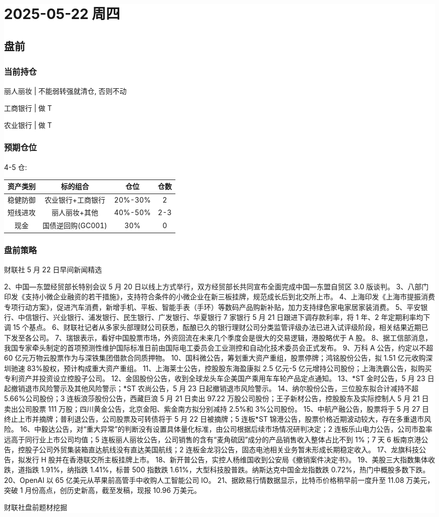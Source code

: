 # 2025-05-22 周四

## 盘前

### 当前持仓

丽人丽妆 | 不能弱转强就清仓, 否则不动

工商银行 | 做 T

农业银行 | 做 T

### 预期仓位

4-5 仓:

| 资产类别 |     标的组合      |  仓位   | 仓数 |
| :------: | :---------------: | :-----: | :--: |
| 稳健防御 | 农业银行+工商银行 | 20%-30% |  2   |
| 短线进攻 |   丽人丽妆+其他   | 40%-50% | 2-3  |
|   现金   | 国债逆回购(GC001) |   30%   |  0   |

### 盘前策略

财联社 5 月 22 日早间新闻精选

2、中国—东盟经贸部长特别会议 5 月 20 日以线上方式举行，双方经贸部长共同宣布全面完成中国—东盟自贸区 3.0 版谈判。
3、八部门印发《支持小微企业融资的若干措施》，支持符合条件的小微企业在新三板挂牌，规范成长后到北交所上市。
4、上海印发《上海市提振消费专项行动方案》，促进汽车消费，新增手机、平板、智能手表（手环）等数码产品购新补贴，加力支持绿色家电家居家装消费。
5、平安银行、中信银行、兴业银行、浦发银行、民生银行、广发银行、华夏银行 7 家银行 5 月 21 日跟进下调存款利率，将 1 年、2 年定期利率均下调 15 个基点。
6、财联社记者从多家头部理财公司获悉，酝酿已久的银行理财公司分类监管评级办法已进入试评级阶段，相关结果近期已下发至各公司。
7、瑞银表示，看好中国股票市场，外资回流在未来几个季度会是很大的交易逻辑，港股略优于 A 股。
8、据工信部消息，我国专家牵头制定的首项预测性维护国际标准日前由国际电工委员会工业测控和自动化技术委员会正式发布。
9、万科 A 公告，约定以不超 60 亿元万物云股票作为与深铁集团借款合同质押物。
10、国科微公告，筹划重大资产重组，股票停牌；鸿铭股份公告，拟 1.51 亿元收购深圳驰速 83%股权，预计构成重大资产重组。
11、上海莱士公告，控股股东海盈康拟 2.5 亿元-5 亿元增持公司股份；上海洗霸公告，拟购买专利资产并投资设立控股子公司。
12、金固股份公告，收到全球龙头车企美国产乘用车车轮产品定点通知。
13、*ST 金时公告，5 月 23 日起撤销退市风险警示及其他风险警示；*ST 农尚公告，5 月 23 日起撤销退市风险警示。
14、纳尔股份公告，三位股东拟合计减持不超 5.66%公司股份；3 连板浪莎股份公告，西藏巨浪 5 月 21 日卖出 97.22 万股公司股份；王子新材公告，控股股东及实际控制人 5 月 21 日卖出公司股票 111 万股；四川黄金公告，北京金阳、紫金南方拟分别减持 2.5%和 3%公司股份。
15、中航产融公告，股票将于 5 月 27 日终止上市并摘牌；普利退公告，公司股票及可转债将于 5 月 22 日被摘牌；5 连板\*ST 锦港公告，股票价格近期波动较大，存在多重退市风险。
16、中毅达公告，对“重大异常”的判断没有设置具体量化标准，由公司根据后续市场情况研判决定；2 连板乐山电力公告，公司市盈率远高于同行业上市公司均值；5 连板丽人丽妆公告，公司销售的含有“麦角硫因”成分的产品销售收入整体占比不到 1%；7 天 6 板南京港公告，控股子公司外贸集装箱直达航线没有直达美国航线；2 连板金龙羽公告，固态电池相关业务暂未形成长期稳定收入。
17、龙旗科技公告，拟发行 H 股并在香港联交所主板挂牌上市。
18、新开普公告，实控人杨维国收到公安局《撤销案件决定书》。
19、美股三大指数集体收跌，道指跌 1.91%，纳指跌 1.41%，标普 500 指数跌 1.61%，大型科技股普跌。纳斯达克中国金龙指数跌 0.72%，热门中概股多数下跌。
20、OpenAI 以 65 亿美元从苹果前高管手中收购人工智能公司 IO。
21、据欧易行情数据显示，比特币价格稍早前一度升至 11.08 万美元，突破 1 月份高点，创历史新高，截至发稿，现报 10.96 万美元。

财联社盘前题材挖掘
